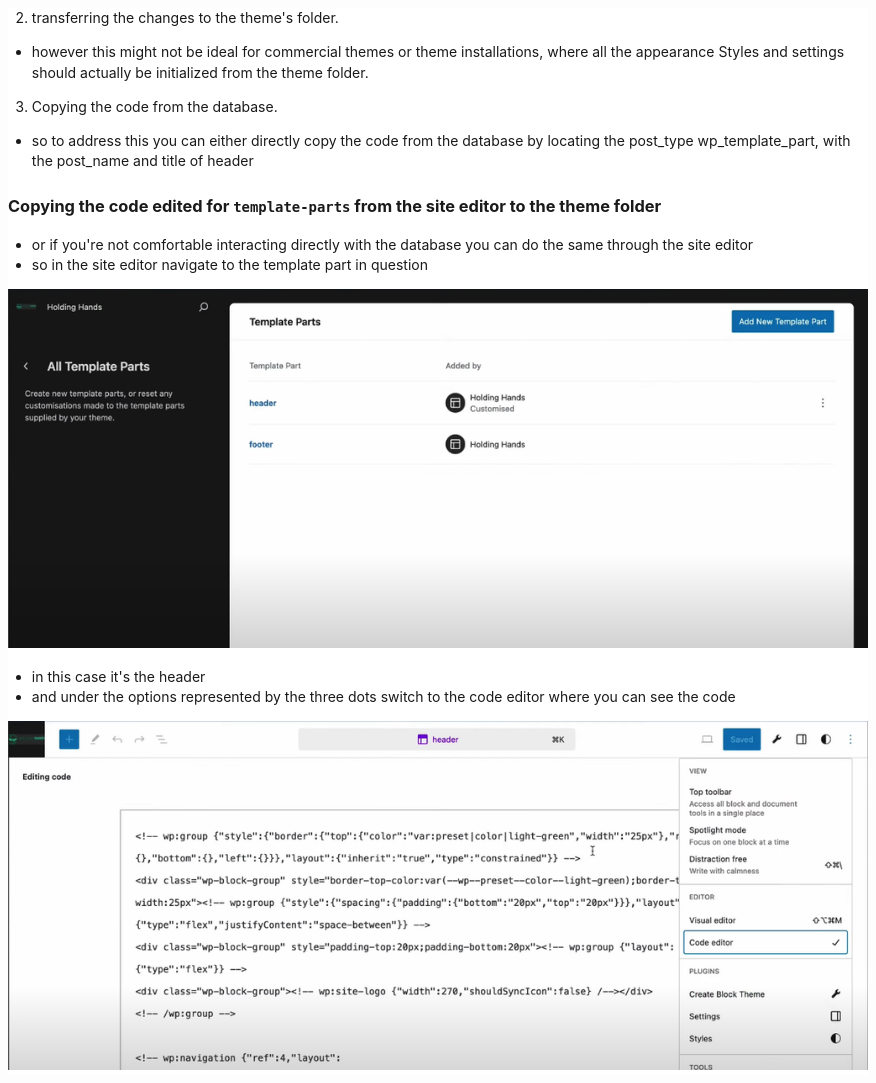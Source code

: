 2. transferring the changes to the theme's folder.

- however this might not be ideal for commercial themes or theme installations, where all the appearance Styles and settings should actually be initialized from the
  theme folder.

3. Copying the code from the database.

- so to address this you can either directly copy the code from the database by locating the post_type wp_template_part, with the post_name and title of header

### Copying the code edited for `template-parts` from the site editor to the theme folder

- or if you're not comfortable interacting directly with the database you can do the same through the site editor
- so in the site editor navigate to the template part in question

![](images6/22.png)

- in this case it's the header
- and under the options represented by the three dots switch to the code editor where you can see the code

![](images6/23.png)
